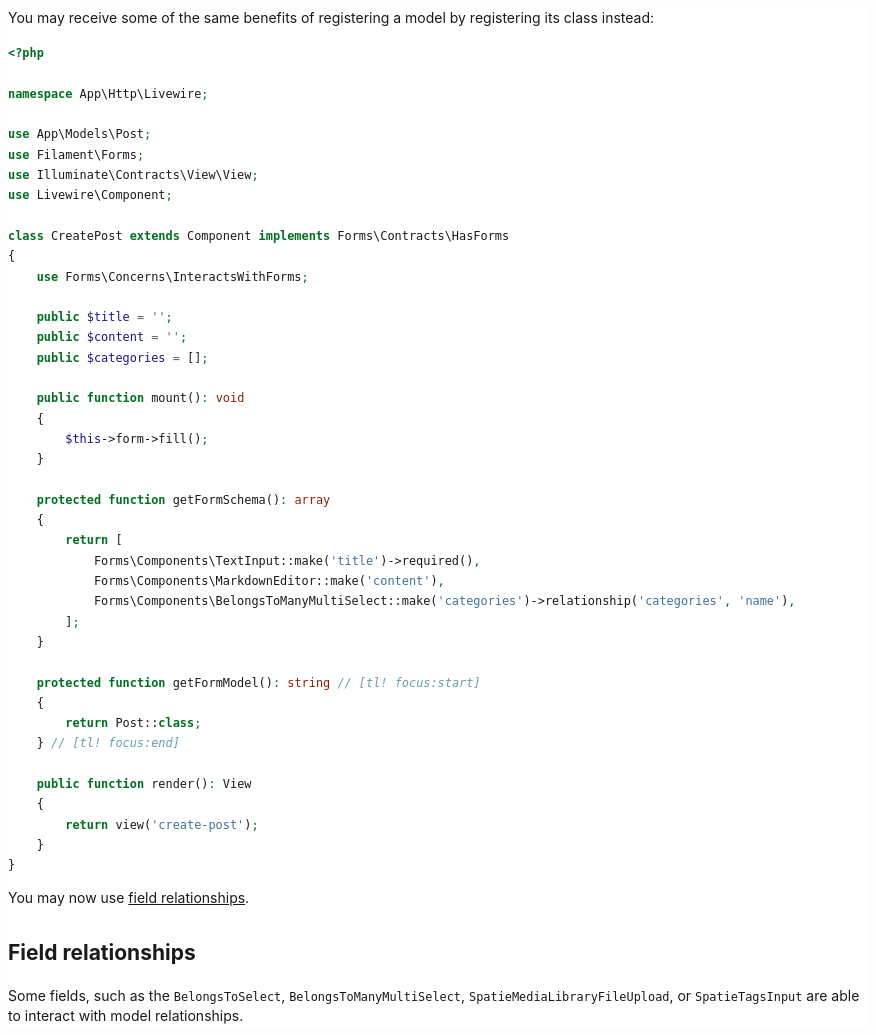 You may receive some of the same benefits of registering a model by registering its class instead:

```php
<?php

namespace App\Http\Livewire;

use App\Models\Post;
use Filament\Forms;
use Illuminate\Contracts\View\View;
use Livewire\Component;

class CreatePost extends Component implements Forms\Contracts\HasForms
{
    use Forms\Concerns\InteractsWithForms;
    
    public $title = '';
    public $content = '';
    public $categories = [];
    
    public function mount(): void
    {
        $this->form->fill();
    }
    
    protected function getFormSchema(): array
    {
        return [
            Forms\Components\TextInput::make('title')->required(),
            Forms\Components\MarkdownEditor::make('content'),
            Forms\Components\BelongsToManyMultiSelect::make('categories')->relationship('categories', 'name'),
        ];
    }
    
    protected function getFormModel(): string // [tl! focus:start]
    {
        return Post::class;
    } // [tl! focus:end]
    
    public function render(): View
    {
        return view('create-post');
    }
}
```

You may now use [field relationships](#field-relationships).

## Field relationships

Some fields, such as the `BelongsToSelect`, `BelongsToManyMultiSelect`, `SpatieMediaLibraryFileUpload`, or `SpatieTagsInput` are able to interact with model relationships.
